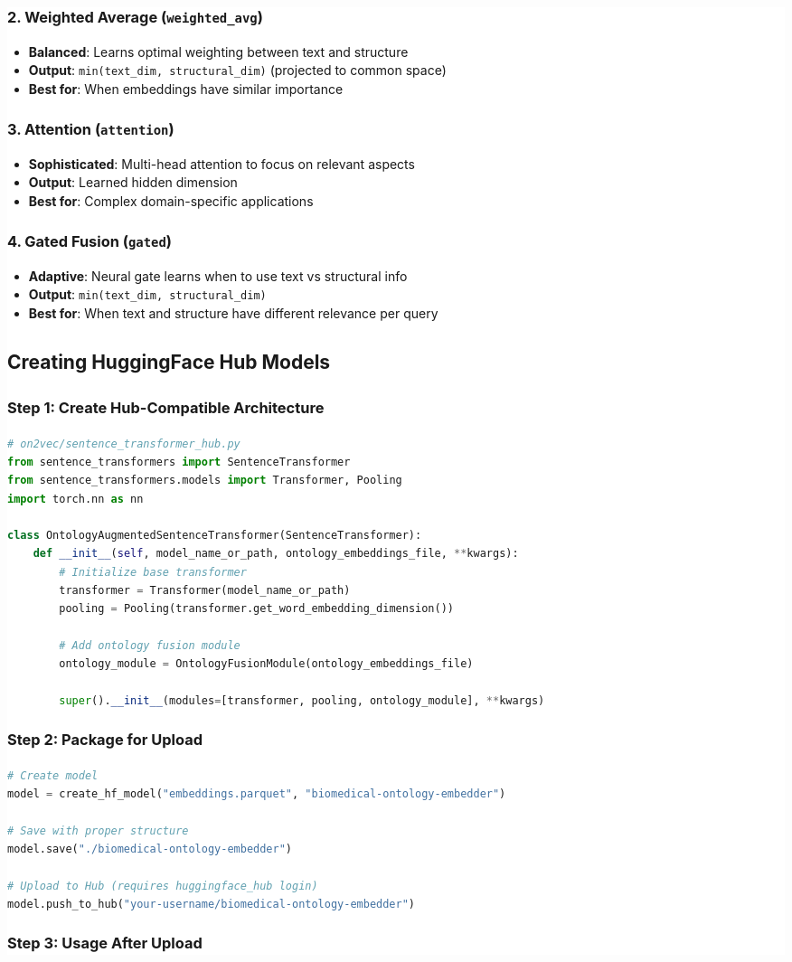 ### 2. Weighted Average (`weighted_avg`)
- **Balanced**: Learns optimal weighting between text and structure
- **Output**: `min(text_dim, structural_dim)` (projected to common space)
- **Best for**: When embeddings have similar importance

### 3. Attention (`attention`)
- **Sophisticated**: Multi-head attention to focus on relevant aspects
- **Output**: Learned hidden dimension
- **Best for**: Complex domain-specific applications

### 4. Gated Fusion (`gated`)
- **Adaptive**: Neural gate learns when to use text vs structural info
- **Output**: `min(text_dim, structural_dim)`
- **Best for**: When text and structure have different relevance per query

## Creating HuggingFace Hub Models

### Step 1: Create Hub-Compatible Architecture

```python
# on2vec/sentence_transformer_hub.py
from sentence_transformers import SentenceTransformer
from sentence_transformers.models import Transformer, Pooling
import torch.nn as nn

class OntologyAugmentedSentenceTransformer(SentenceTransformer):
    def __init__(self, model_name_or_path, ontology_embeddings_file, **kwargs):
        # Initialize base transformer
        transformer = Transformer(model_name_or_path)
        pooling = Pooling(transformer.get_word_embedding_dimension())

        # Add ontology fusion module
        ontology_module = OntologyFusionModule(ontology_embeddings_file)

        super().__init__(modules=[transformer, pooling, ontology_module], **kwargs)
```

### Step 2: Package for Upload

```python
# Create model
model = create_hf_model("embeddings.parquet", "biomedical-ontology-embedder")

# Save with proper structure
model.save("./biomedical-ontology-embedder")

# Upload to Hub (requires huggingface_hub login)
model.push_to_hub("your-username/biomedical-ontology-embedder")
```

### Step 3: Usage After Upload
